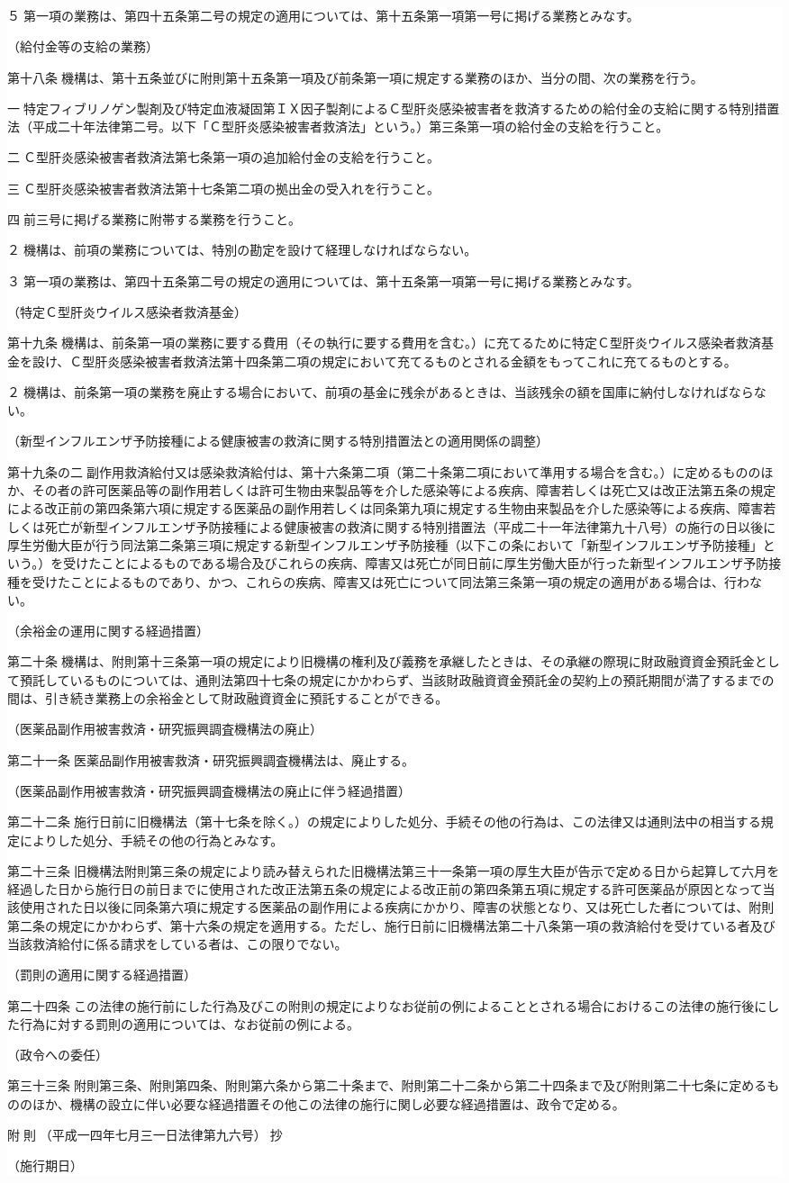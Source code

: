 ５ 第一項の業務は、第四十五条第二号の規定の適用については、第十五条第一項第一号に掲げる業務とみなす。

（給付金等の支給の業務）

第十八条 機構は、第十五条並びに附則第十五条第一項及び前条第一項に規定する業務のほか、当分の間、次の業務を行う。

一 特定フィブリノゲン製剤及び特定血液凝固第ＩＸ因子製剤によるＣ型肝炎感染被害者を救済するための給付金の支給に関する特別措置法（平成二十年法律第二号。以下「Ｃ型肝炎感染被害者救済法」という。）第三条第一項の給付金の支給を行うこと。

二 Ｃ型肝炎感染被害者救済法第七条第一項の追加給付金の支給を行うこと。

三 Ｃ型肝炎感染被害者救済法第十七条第二項の拠出金の受入れを行うこと。

四 前三号に掲げる業務に附帯する業務を行うこと。

２ 機構は、前項の業務については、特別の勘定を設けて経理しなければならない。

３ 第一項の業務は、第四十五条第二号の規定の適用については、第十五条第一項第一号に掲げる業務とみなす。

（特定Ｃ型肝炎ウイルス感染者救済基金）

第十九条 機構は、前条第一項の業務に要する費用（その執行に要する費用を含む。）に充てるために特定Ｃ型肝炎ウイルス感染者救済基金を設け、Ｃ型肝炎感染被害者救済法第十四条第二項の規定において充てるものとされる金額をもってこれに充てるものとする。

２ 機構は、前条第一項の業務を廃止する場合において、前項の基金に残余があるときは、当該残余の額を国庫に納付しなければならない。

（新型インフルエンザ予防接種による健康被害の救済に関する特別措置法との適用関係の調整）

第十九条の二 副作用救済給付又は感染救済給付は、第十六条第二項（第二十条第二項において準用する場合を含む。）に定めるもののほか、その者の許可医薬品等の副作用若しくは許可生物由来製品等を介した感染等による疾病、障害若しくは死亡又は改正法第五条の規定による改正前の第四条第六項に規定する医薬品の副作用若しくは同条第九項に規定する生物由来製品を介した感染等による疾病、障害若しくは死亡が新型インフルエンザ予防接種による健康被害の救済に関する特別措置法（平成二十一年法律第九十八号）の施行の日以後に厚生労働大臣が行う同法第二条第三項に規定する新型インフルエンザ予防接種（以下この条において「新型インフルエンザ予防接種」という。）を受けたことによるものである場合及びこれらの疾病、障害又は死亡が同日前に厚生労働大臣が行った新型インフルエンザ予防接種を受けたことによるものであり、かつ、これらの疾病、障害又は死亡について同法第三条第一項の規定の適用がある場合は、行わない。

（余裕金の運用に関する経過措置）

第二十条 機構は、附則第十三条第一項の規定により旧機構の権利及び義務を承継したときは、その承継の際現に財政融資資金預託金として預託しているものについては、通則法第四十七条の規定にかかわらず、当該財政融資資金預託金の契約上の預託期間が満了するまでの間は、引き続き業務上の余裕金として財政融資資金に預託することができる。

（医薬品副作用被害救済・研究振興調査機構法の廃止）

第二十一条 医薬品副作用被害救済・研究振興調査機構法は、廃止する。

（医薬品副作用被害救済・研究振興調査機構法の廃止に伴う経過措置）

第二十二条 施行日前に旧機構法（第十七条を除く。）の規定によりした処分、手続その他の行為は、この法律又は通則法中の相当する規定によりした処分、手続その他の行為とみなす。

第二十三条 旧機構法附則第三条の規定により読み替えられた旧機構法第三十一条第一項の厚生大臣が告示で定める日から起算して六月を経過した日から施行日の前日までに使用された改正法第五条の規定による改正前の第四条第五項に規定する許可医薬品が原因となって当該使用された日以後に同条第六項に規定する医薬品の副作用による疾病にかかり、障害の状態となり、又は死亡した者については、附則第二条の規定にかかわらず、第十六条の規定を適用する。ただし、施行日前に旧機構法第二十八条第一項の救済給付を受けている者及び当該救済給付に係る請求をしている者は、この限りでない。

（罰則の適用に関する経過措置）

第二十四条 この法律の施行前にした行為及びこの附則の規定によりなお従前の例によることとされる場合におけるこの法律の施行後にした行為に対する罰則の適用については、なお従前の例による。

（政令への委任）

第三十三条 附則第三条、附則第四条、附則第六条から第二十条まで、附則第二十二条から第二十四条まで及び附則第二十七条に定めるもののほか、機構の設立に伴い必要な経過措置その他この法律の施行に関し必要な経過措置は、政令で定める。

附 則 （平成一四年七月三一日法律第九六号） 抄

（施行期日）
